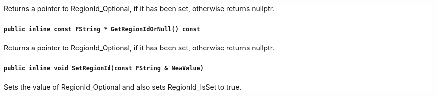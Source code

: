 Returns a pointer to RegionId_Optional, if it has been set, otherwise returns nullptr.

#### `public inline const FString * `[`GetRegionIdOrNull`](#structFRHAPI__PexHostQueryParams_1a8be3cb779b99cac4a699fff4e0ea5414)`() const` <a id="structFRHAPI__PexHostQueryParams_1a8be3cb779b99cac4a699fff4e0ea5414"></a>

Returns a pointer to RegionId_Optional, if it has been set, otherwise returns nullptr.

#### `public inline void `[`SetRegionId`](#structFRHAPI__PexHostQueryParams_1a0fa04874978e577f9fb8238d66dc35ed)`(const FString & NewValue)` <a id="structFRHAPI__PexHostQueryParams_1a0fa04874978e577f9fb8238d66dc35ed"></a>

Sets the value of RegionId_Optional and also sets RegionId_IsSet to true.

